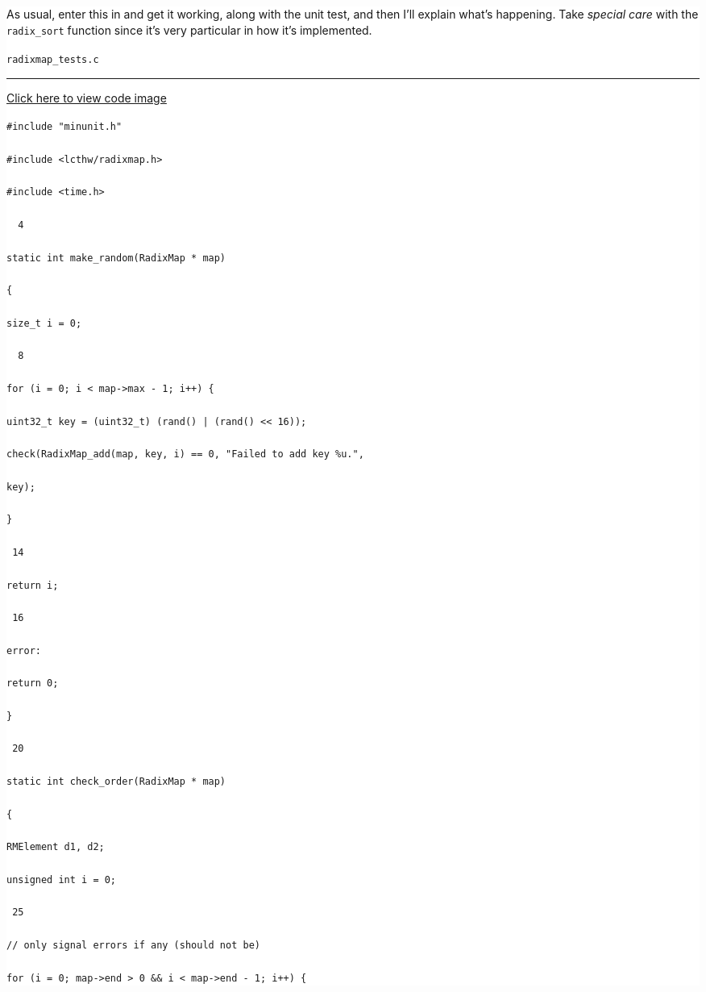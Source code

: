 As usual, enter this in and get it working, along with the unit test, and then I’ll explain what’s happening. Take *special care* with the `radix_sort` function since it’s very particular in how it’s implemented.

`radixmap_tests.c`

---

[Click here to view code image](https://learning.oreilly.com/library/view/learn-c-the/9780133124385/ch35_images.html#p216pro01a)

```
#include "minunit.h"

#include <lcthw/radixmap.h>

#include <time.h>

  4

static int make_random(RadixMap * map)

{

size_t i = 0;

  8

for (i = 0; i < map->max - 1; i++) {

uint32_t key = (uint32_t) (rand() | (rand() << 16));

check(RadixMap_add(map, key, i) == 0, "Failed to add key %u.",

key);

}

 14

return i;

 16

error:

return 0;

}

 20

static int check_order(RadixMap * map)

{

RMElement d1, d2;

unsigned int i = 0;

 25

// only signal errors if any (should not be)

for (i = 0; map->end > 0 && i < map->end - 1; i++) {
```